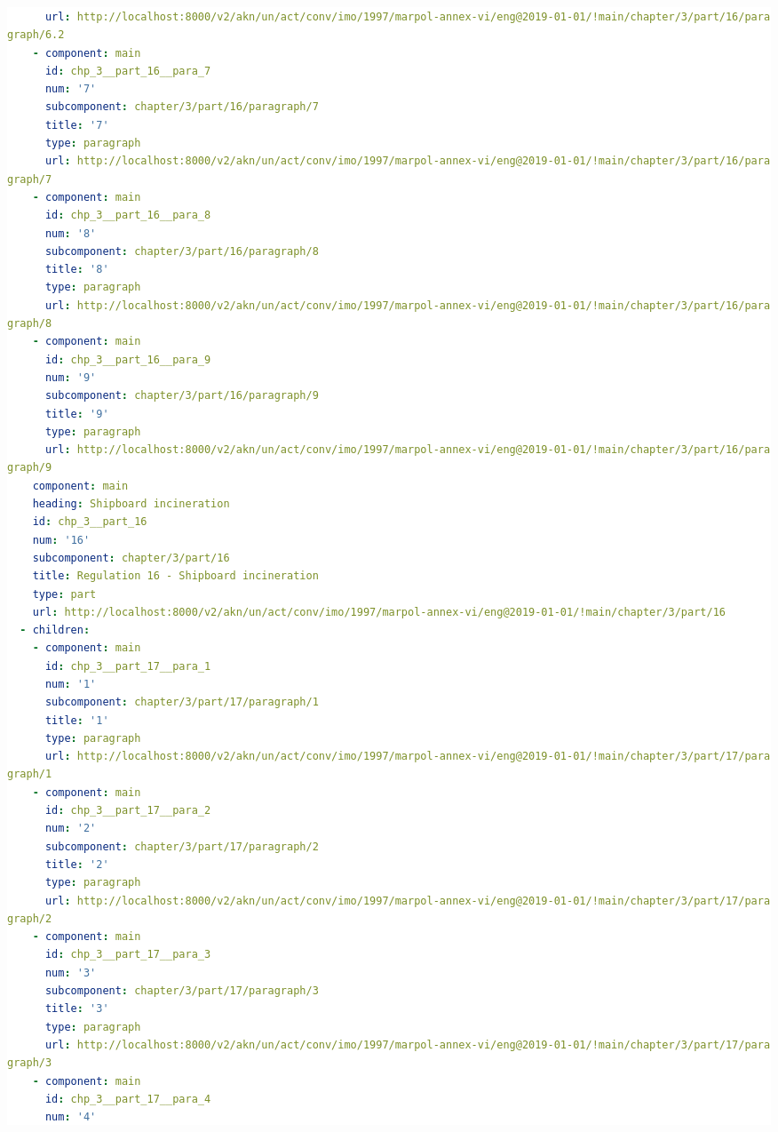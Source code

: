 ```yaml
      url: http://localhost:8000/v2/akn/un/act/conv/imo/1997/marpol-annex-vi/eng@2019-01-01/!main/chapter/3/part/16/paragraph/6.2
    - component: main
      id: chp_3__part_16__para_7
      num: '7'
      subcomponent: chapter/3/part/16/paragraph/7
      title: '7'
      type: paragraph
      url: http://localhost:8000/v2/akn/un/act/conv/imo/1997/marpol-annex-vi/eng@2019-01-01/!main/chapter/3/part/16/paragraph/7
    - component: main
      id: chp_3__part_16__para_8
      num: '8'
      subcomponent: chapter/3/part/16/paragraph/8
      title: '8'
      type: paragraph
      url: http://localhost:8000/v2/akn/un/act/conv/imo/1997/marpol-annex-vi/eng@2019-01-01/!main/chapter/3/part/16/paragraph/8
    - component: main
      id: chp_3__part_16__para_9
      num: '9'
      subcomponent: chapter/3/part/16/paragraph/9
      title: '9'
      type: paragraph
      url: http://localhost:8000/v2/akn/un/act/conv/imo/1997/marpol-annex-vi/eng@2019-01-01/!main/chapter/3/part/16/paragraph/9
    component: main
    heading: Shipboard incineration
    id: chp_3__part_16
    num: '16'
    subcomponent: chapter/3/part/16
    title: Regulation 16 - Shipboard incineration
    type: part
    url: http://localhost:8000/v2/akn/un/act/conv/imo/1997/marpol-annex-vi/eng@2019-01-01/!main/chapter/3/part/16
  - children:
    - component: main
      id: chp_3__part_17__para_1
      num: '1'
      subcomponent: chapter/3/part/17/paragraph/1
      title: '1'
      type: paragraph
      url: http://localhost:8000/v2/akn/un/act/conv/imo/1997/marpol-annex-vi/eng@2019-01-01/!main/chapter/3/part/17/paragraph/1
    - component: main
      id: chp_3__part_17__para_2
      num: '2'
      subcomponent: chapter/3/part/17/paragraph/2
      title: '2'
      type: paragraph
      url: http://localhost:8000/v2/akn/un/act/conv/imo/1997/marpol-annex-vi/eng@2019-01-01/!main/chapter/3/part/17/paragraph/2
    - component: main
      id: chp_3__part_17__para_3
      num: '3'
      subcomponent: chapter/3/part/17/paragraph/3
      title: '3'
      type: paragraph
      url: http://localhost:8000/v2/akn/un/act/conv/imo/1997/marpol-annex-vi/eng@2019-01-01/!main/chapter/3/part/17/paragraph/3
    - component: main
      id: chp_3__part_17__para_4
      num: '4'
```